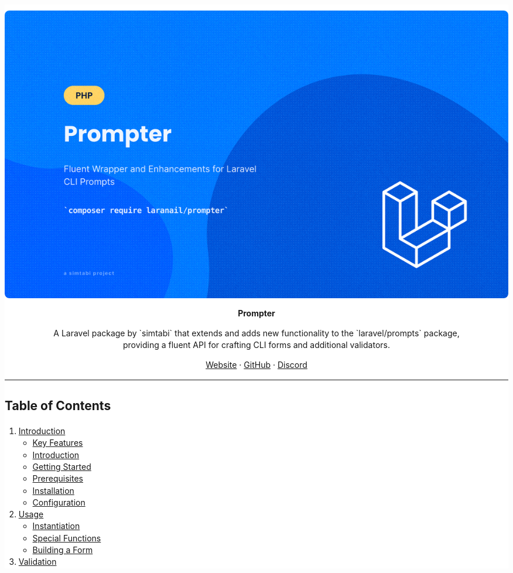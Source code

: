 <div align="center">
   <img src=".github/assets/banner.png" alt="Barua Banner" style="width: 100%; height: auto; border-radius: 8px; margin: 10px auto;">
   <br />
</div>

<div align="center">
   <strong>Prompter</strong>
</div>
<div align="center">
<p>
A Laravel package by `simtabi` that extends and adds new functionality to the `laravel/prompts` package, 
<br> providing a fluent API for crafting CLI forms and additional validators.

</p>
</div>
<div align="center">
   <a href="https://simtabi.com">Website</a> 
   <span> · </span>
   <a href="https://github.com/laranail/prompter">GitHub</a> 
   <span> · </span>
   <a href="https://simtabi.com/discord">Discord</a>
</div>

<hr>

## Table of Contents
1. [Introduction](#prompter)
    - [Key Features](#key-features)
    - [Introduction](#introduction)
    - [Getting Started](#getting-started)
    - [Prerequisites](#prerequisites)
    - [Installation](#installation)
    - [Configuration](#configuration)
2. [Usage](docs/usage.md#usage)
    - [Instantiation](docs/usage.md#Instantiation)
    - [Special Functions](docs/usage.md#special-functions)
    - [Building a Form](docs/usage.md#building-a-form)
3. [Validation](docs/validation.md)